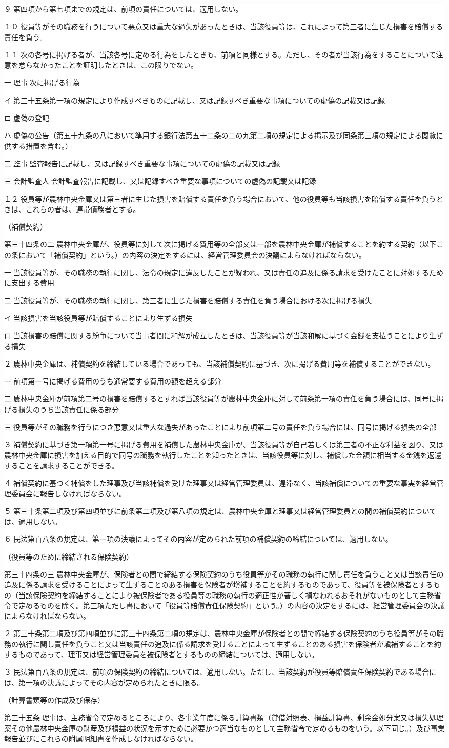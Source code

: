 ９ 第四項から第七項までの規定は、前項の責任については、適用しない。

１０ 役員等がその職務を行うについて悪意又は重大な過失があったときは、当該役員等は、これによって第三者に生じた損害を賠償する責任を負う。

１１ 次の各号に掲げる者が、当該各号に定める行為をしたときも、前項と同様とする。ただし、その者が当該行為をすることについて注意を怠らなかったことを証明したときは、この限りでない。

一 理事 次に掲げる行為

イ 第三十五条第一項の規定により作成すべきものに記載し、又は記録すべき重要な事項についての虚偽の記載又は記録

ロ 虚偽の登記

ハ 虚偽の公告（第五十九条の八において準用する銀行法第五十二条の二の九第二項の規定による掲示及び同条第三項の規定による閲覧に供する措置を含む。）

二 監事 監査報告に記載し、又は記録すべき重要な事項についての虚偽の記載又は記録

三 会計監査人 会計監査報告に記載し、又は記録すべき重要な事項についての虚偽の記載又は記録

１２ 役員等が農林中央金庫又は第三者に生じた損害を賠償する責任を負う場合において、他の役員等も当該損害を賠償する責任を負うときは、これらの者は、連帯債務者とする。

（補償契約）

第三十四条の二 農林中央金庫が、役員等に対して次に掲げる費用等の全部又は一部を農林中央金庫が補償することを約する契約（以下この条において「補償契約」という。）の内容の決定をするには、経営管理委員会の決議によらなければならない。

一 当該役員等が、その職務の執行に関し、法令の規定に違反したことが疑われ、又は責任の追及に係る請求を受けたことに対処するために支出する費用

二 当該役員等が、その職務の執行に関し、第三者に生じた損害を賠償する責任を負う場合における次に掲げる損失

イ 当該損害を当該役員等が賠償することにより生ずる損失

ロ 当該損害の賠償に関する紛争について当事者間に和解が成立したときは、当該役員等が当該和解に基づく金銭を支払うことにより生ずる損失

２ 農林中央金庫は、補償契約を締結している場合であっても、当該補償契約に基づき、次に掲げる費用等を補償することができない。

一 前項第一号に掲げる費用のうち通常要する費用の額を超える部分

二 農林中央金庫が前項第二号の損害を賠償するとすれば当該役員等が農林中央金庫に対して前条第一項の責任を負う場合には、同号に掲げる損失のうち当該責任に係る部分

三 役員等がその職務を行うにつき悪意又は重大な過失があったことにより前項第二号の責任を負う場合には、同号に掲げる損失の全部

３ 補償契約に基づき第一項第一号に掲げる費用を補償した農林中央金庫が、当該役員等が自己若しくは第三者の不正な利益を図り、又は農林中央金庫に損害を加える目的で同号の職務を執行したことを知ったときは、当該役員等に対し、補償した金額に相当する金銭を返還することを請求することができる。

４ 補償契約に基づく補償をした理事及び当該補償を受けた理事又は経営管理委員は、遅滞なく、当該補償についての重要な事実を経営管理委員会に報告しなければならない。

５ 第三十条第二項及び第四項並びに前条第二項及び第八項の規定は、農林中央金庫と理事又は経営管理委員との間の補償契約については、適用しない。

６ 民法第百八条の規定は、第一項の決議によってその内容が定められた前項の補償契約の締結については、適用しない。

（役員等のために締結される保険契約）

第三十四条の三 農林中央金庫が、保険者との間で締結する保険契約のうち役員等がその職務の執行に関し責任を負うこと又は当該責任の追及に係る請求を受けることによって生ずることのある損害を保険者が塡補することを約するものであって、役員等を被保険者とするもの（当該保険契約を締結することにより被保険者である役員等の職務の執行の適正性が著しく損なわれるおそれがないものとして主務省令で定めるものを除く。第三項ただし書において「役員等賠償責任保険契約」という。）の内容の決定をするには、経営管理委員会の決議によらなければならない。

２ 第三十条第二項及び第四項並びに第三十四条第二項の規定は、農林中央金庫が保険者との間で締結する保険契約のうち役員等がその職務の執行に関し責任を負うこと又は当該責任の追及に係る請求を受けることによって生ずることのある損害を保険者が塡補することを約するものであって、理事又は経営管理委員を被保険者とするものの締結については、適用しない。

３ 民法第百八条の規定は、前項の保険契約の締結については、適用しない。ただし、当該契約が役員等賠償責任保険契約である場合には、第一項の決議によってその内容が定められたときに限る。

（計算書類等の作成及び保存）

第三十五条 理事は、主務省令で定めるところにより、各事業年度に係る計算書類（貸借対照表、損益計算書、剰余金処分案又は損失処理案その他農林中央金庫の財産及び損益の状況を示すために必要かつ適当なものとして主務省令で定めるものをいう。以下同じ。）及び事業報告並びにこれらの附属明細書を作成しなければならない。
